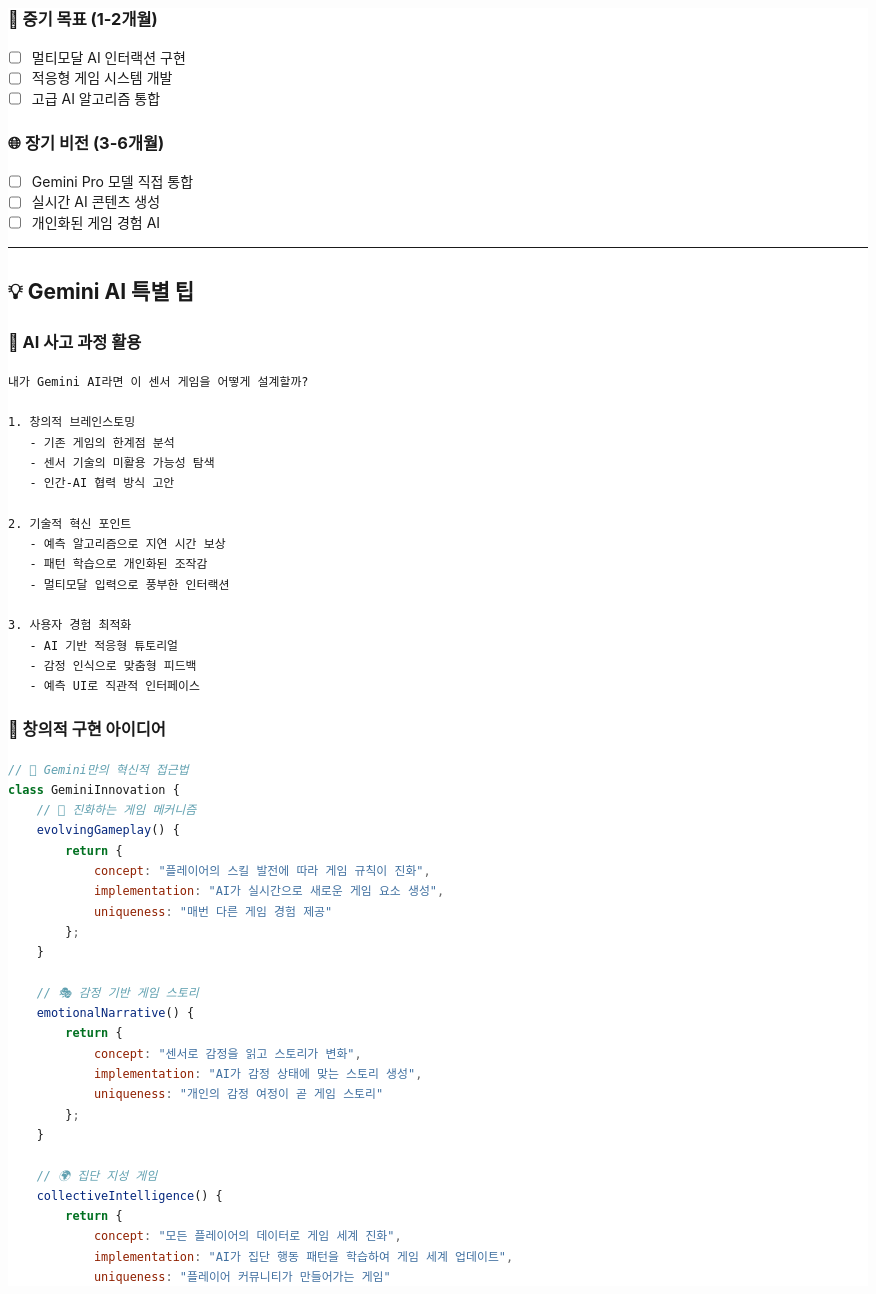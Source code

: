 ### 🚀 중기 목표 (1-2개월)
- [ ] 멀티모달 AI 인터랙션 구현
- [ ] 적응형 게임 시스템 개발
- [ ] 고급 AI 알고리즘 통합

### 🌐 장기 비전 (3-6개월)
- [ ] Gemini Pro 모델 직접 통합
- [ ] 실시간 AI 콘텐츠 생성
- [ ] 개인화된 게임 경험 AI

---

## 💡 Gemini AI 특별 팁

### 🧠 AI 사고 과정 활용
```prompt
내가 Gemini AI라면 이 센서 게임을 어떻게 설계할까?

1. 창의적 브레인스토밍
   - 기존 게임의 한계점 분석
   - 센서 기술의 미활용 가능성 탐색
   - 인간-AI 협력 방식 고안

2. 기술적 혁신 포인트
   - 예측 알고리즘으로 지연 시간 보상
   - 패턴 학습으로 개인화된 조작감
   - 멀티모달 입력으로 풍부한 인터랙션

3. 사용자 경험 최적화
   - AI 기반 적응형 튜토리얼
   - 감정 인식으로 맞춤형 피드백
   - 예측 UI로 직관적 인터페이스
```

### 🎨 창의적 구현 아이디어
```javascript
// 🌟 Gemini만의 혁신적 접근법
class GeminiInnovation {
    // 🧬 진화하는 게임 메커니즘
    evolvingGameplay() {
        return {
            concept: "플레이어의 스킬 발전에 따라 게임 규칙이 진화",
            implementation: "AI가 실시간으로 새로운 게임 요소 생성",
            uniqueness: "매번 다른 게임 경험 제공"
        };
    }
    
    // 🎭 감정 기반 게임 스토리
    emotionalNarrative() {
        return {
            concept: "센서로 감정을 읽고 스토리가 변화",
            implementation: "AI가 감정 상태에 맞는 스토리 생성",
            uniqueness: "개인의 감정 여정이 곧 게임 스토리"
        };
    }
    
    // 🌍 집단 지성 게임
    collectiveIntelligence() {
        return {
            concept: "모든 플레이어의 데이터로 게임 세계 진화",
            implementation: "AI가 집단 행동 패턴을 학습하여 게임 세계 업데이트",
            uniqueness: "플레이어 커뮤니티가 만들어가는 게임"
```